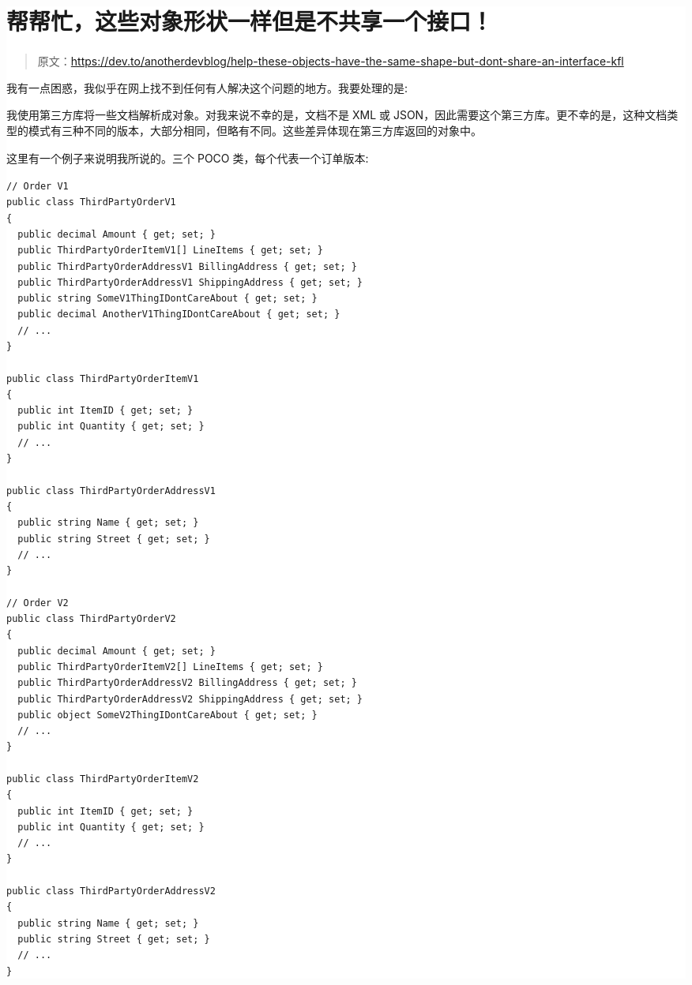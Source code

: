 # 帮帮忙，这些对象形状一样但是不共享一个接口！

> 原文：<https://dev.to/anotherdevblog/help-these-objects-have-the-same-shape-but-dont-share-an-interface-kfl>

我有一点困惑，我似乎在网上找不到任何有人解决这个问题的地方。我要处理的是:

我使用第三方库将一些文档解析成对象。对我来说不幸的是，文档不是 XML 或 JSON，因此需要这个第三方库。更不幸的是，这种文档类型的模式有三种不同的版本，大部分相同，但略有不同。这些差异体现在第三方库返回的对象中。

这里有一个例子来说明我所说的。三个 POCO 类，每个代表一个订单版本:

```
// Order V1
public class ThirdPartyOrderV1
{
  public decimal Amount { get; set; }
  public ThirdPartyOrderItemV1[] LineItems { get; set; }
  public ThirdPartyOrderAddressV1 BillingAddress { get; set; }
  public ThirdPartyOrderAddressV1 ShippingAddress { get; set; }
  public string SomeV1ThingIDontCareAbout { get; set; }
  public decimal AnotherV1ThingIDontCareAbout { get; set; }
  // ...
}

public class ThirdPartyOrderItemV1
{
  public int ItemID { get; set; }
  public int Quantity { get; set; }
  // ...
}

public class ThirdPartyOrderAddressV1
{
  public string Name { get; set; }
  public string Street { get; set; }
  // ...
}

// Order V2
public class ThirdPartyOrderV2
{
  public decimal Amount { get; set; }
  public ThirdPartyOrderItemV2[] LineItems { get; set; }
  public ThirdPartyOrderAddressV2 BillingAddress { get; set; }
  public ThirdPartyOrderAddressV2 ShippingAddress { get; set; }
  public object SomeV2ThingIDontCareAbout { get; set; }
  // ...
}

public class ThirdPartyOrderItemV2
{
  public int ItemID { get; set; }
  public int Quantity { get; set; }
  // ...
}

public class ThirdPartyOrderAddressV2
{
  public string Name { get; set; }
  public string Street { get; set; }
  // ...
}

```